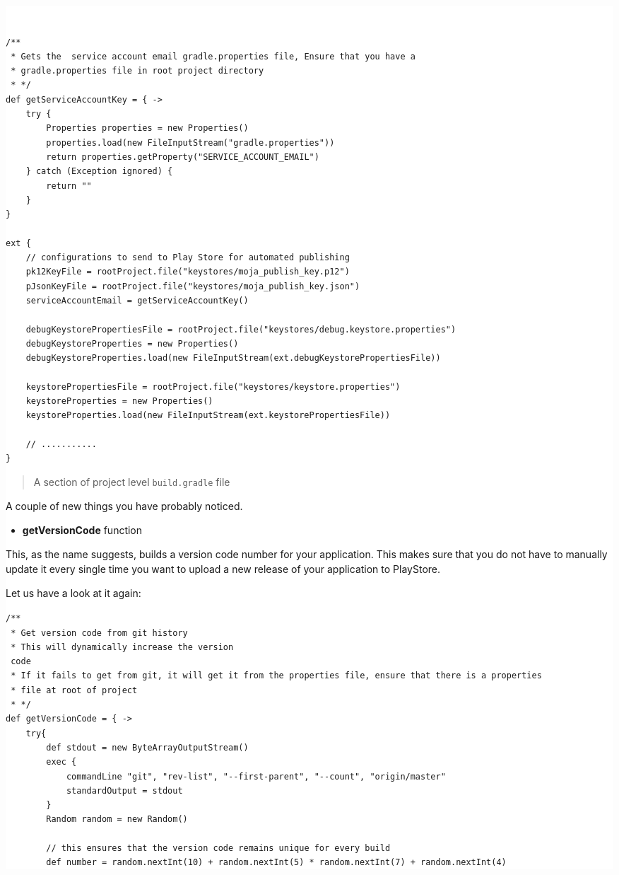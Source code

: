 ```properties


/**
 * Gets the  service account email gradle.properties file, Ensure that you have a
 * gradle.properties file in root project directory
 * */
def getServiceAccountKey = { ->
    try {
        Properties properties = new Properties()
        properties.load(new FileInputStream("gradle.properties"))
        return properties.getProperty("SERVICE_ACCOUNT_EMAIL")
    } catch (Exception ignored) {
        return ""
    }
}

ext {
    // configurations to send to Play Store for automated publishing
    pk12KeyFile = rootProject.file("keystores/moja_publish_key.p12")
    pJsonKeyFile = rootProject.file("keystores/moja_publish_key.json")
    serviceAccountEmail = getServiceAccountKey()

    debugKeystorePropertiesFile = rootProject.file("keystores/debug.keystore.properties")
    debugKeystoreProperties = new Properties()
    debugKeystoreProperties.load(new FileInputStream(ext.debugKeystorePropertiesFile))

    keystorePropertiesFile = rootProject.file("keystores/keystore.properties")
    keystoreProperties = new Properties()
    keystoreProperties.load(new FileInputStream(ext.keystorePropertiesFile))

    // ...........
}
```

> A section of project level `build.gradle` file

A couple of new things you have probably noticed.

- **getVersionCode** function

This, as the name suggests, builds a version code number for your application. This makes sure that you do not have to manually update it every single time you want to upload a new release of your application to PlayStore.

Let us have a look at it again:

```properties
/**
 * Get version code from git history
 * This will dynamically increase the version
 code
 * If it fails to get from git, it will get it from the properties file, ensure that there is a properties
 * file at root of project
 * */
def getVersionCode = { ->
    try{
        def stdout = new ByteArrayOutputStream()
        exec {
            commandLine "git", "rev-list", "--first-parent", "--count", "origin/master"
            standardOutput = stdout
        }
	    Random random = new Random()

        // this ensures that the version code remains unique for every build
	    def number = random.nextInt(10) + random.nextInt(5) * random.nextInt(7) + random.nextInt(4)
```